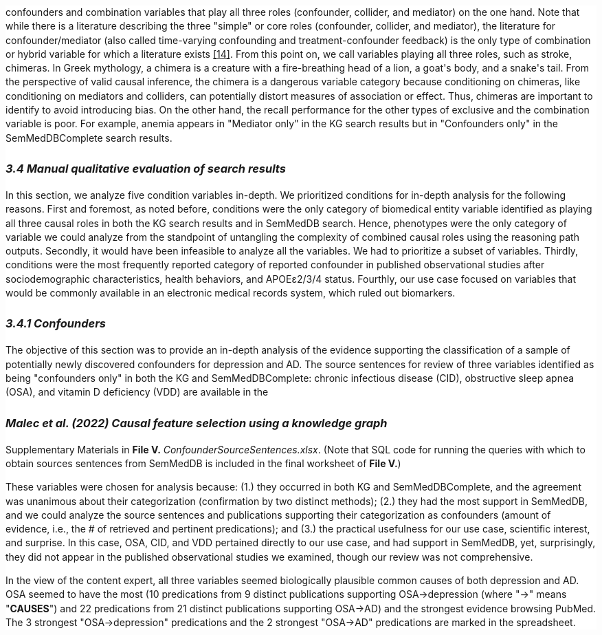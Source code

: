 confounders and combination variables that play all three roles (confounder, collider, and mediator) on the one hand. Note that while there is a literature describing the three "simple" or core roles (confounder, collider, and mediator), the literature for confounder/mediator (also called time-varying confounding and treatment-confounder feedback) is the only type of combination or hybrid variable for which a literature exists [[14]](#ref-14). From this point on, we call variables playing all three roles, such as stroke, chimeras. In Greek mythology, a chimera is a creature with a fire-breathing head of a lion, a goat's body, and a snake's tail. From the perspective of valid causal inference, the chimera is a dangerous variable category because conditioning on chimeras, like conditioning on mediators and colliders, can potentially distort measures of association or effect. Thus, chimeras are important to identify to avoid introducing bias. On the other hand, the recall performance for the other types of exclusive and the combination variable is poor. For example, anemia appears in "Mediator only" in the KG search results but in "Confounders only" in the SemMedDBComplete search results.

### *3.4 Manual qualitative evaluation of search results*
In this section, we analyze five condition variables in-depth. We prioritized conditions for in-depth analysis for the following reasons. First and foremost, as noted before, conditions were the only category of biomedical entity variable identified as playing all three causal roles in both the KG search results and in SemMedDB search. Hence, phenotypes were the only category of variable we could analyze from the standpoint of untangling the complexity of combined causal roles using the reasoning path outputs. Secondly, it would have been infeasible to analyze all the variables. We had to prioritize a subset of variables. Thirdly, conditions were the most frequently reported category of reported confounder in published observational studies after sociodemographic characteristics, health behaviors, and APOEε2/3/4 status. Fourthly, our use case focused on variables that would be commonly available in an electronic medical records system, which ruled out biomarkers.

### *3.4.1 Confounders*
The objective of this section was to provide an in-depth analysis of the evidence supporting the classification of a sample of potentially newly discovered confounders for depression and AD. The source sentences for review of three variables identified as being "confounders only" in both the KG and SemMedDBComplete: chronic infectious disease (CID), obstructive sleep apnea (OSA), and vitamin D deficiency (VDD) are available in the

### *Malec et al. (2022) Causal feature selection using a knowledge graph*
Supplementary Materials in **File V.** *ConfounderSourceSentences.xlsx*. (Note that SQL code for running the queries with which to obtain sources sentences from SemMedDB is included in the final worksheet of **File V.**)

These variables were chosen for analysis because: (1.) they occurred in both KG and SemMedDBComplete, and the agreement was unanimous about their categorization (confirmation by two distinct methods); (2.) they had the most support in SemMedDB, and we could analyze the source sentences and publications supporting their categorization as confounders (amount of evidence, i.e., the # of retrieved and pertinent predications); and (3.) the practical usefulness for our use case, scientific interest, and surprise. In this case, OSA, CID, and VDD pertained directly to our use case, and had support in SemMedDB, yet, surprisingly, they did not appear in the published observational studies we examined, though our review was not comprehensive.

In the view of the content expert, all three variables seemed biologically plausible common causes of both depression and AD. OSA seemed to have the most (10 predications from 9 distinct publications supporting OSA→depression (where "→" means "**CAUSES**") and 22 predications from 21 distinct publications supporting OSA→AD) and the strongest evidence browsing PubMed. The 3 strongest "OSA→depression" predications and the 2 strongest "OSA→AD" predications are marked in the spreadsheet.
